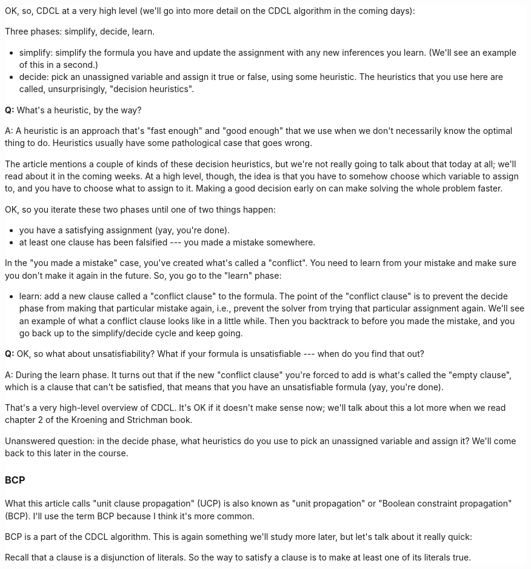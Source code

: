 OK, so, CDCL at a very high level (we'll go into more detail on the CDCL algorithm in the coming days):

Three phases: simplify, decide, learn.

  - simplify: simplify the formula you have and update the assignment with any new inferences you learn.  (We'll see an example of this in a second.)
  - decide: pick an unassigned variable and assign it true or false, using some heuristic.  The heuristics that you use here are called, unsurprisingly, "decision heuristics".
  
**Q:** What's a heuristic, by the way?

A: A heuristic is an approach that's "fast enough" and "good enough" that we use when we don't necessarily know the optimal thing to do.  Heuristics usually have some pathological case that goes wrong.

The article mentions a couple of kinds of these decision heuristics, but we're not really going to talk about that today at all; we'll read about it in the coming weeks.  At a high level, though, the idea is that you have to somehow choose which variable to assign to, and you have to choose what to assign to it.  Making a good decision early on can make solving the whole problem faster.
  
OK, so you iterate these two phases until one of two things happen:

  - you have a satisfying assignment (yay, you're done).
  - at least one clause has been falsified --- you made a mistake somewhere.
  
In the "you made a mistake" case, you've created what's called a "conflict".  You need to learn from your mistake and make sure you don't make it again in the future.  So, you go to the "learn" phase:

  - learn: add a new clause called a "conflict clause" to the formula.  The point of the "conflict clause" is to prevent the decide phase from making that particular mistake again, i.e., prevent the solver from trying that particular assignment again.  We'll see an example of what a conflict clause looks like in a little while.  Then you backtrack to before you made the mistake, and you go back up to the simplify/decide cycle and keep going.
  
**Q:** OK, so what about unsatisfiability?  What if your formula is unsatisfiable --- when do you find that out?
  
A: During the learn phase.  It turns out that if the new "conflict clause" you're forced to add is what's called the "empty clause", which is a clause that can't be satisfied, that means that you have an unsatisfiable formula (yay, you're done).

That's a very high-level overview of CDCL.  It's OK if it doesn't make sense now; we'll talk about this a lot more when we read chapter 2 of the Kroening and Strichman book.

Unanswered question: in the decide phase, what heuristics do you use to pick an unassigned variable and assign it?  We'll come back to this later in the course.

### BCP

What this article calls "unit clause propagation" (UCP) is also known as "unit propagation" or "Boolean constraint propagation" (BCP).  I'll use the term BCP because I think it's more common.

BCP is a part of the CDCL algorithm.  This is again something we'll study more later, but let's talk about it really quick:
  
Recall that a clause is a disjunction of literals.  So the way to satisfy a clause is to make at least one of its literals true.
